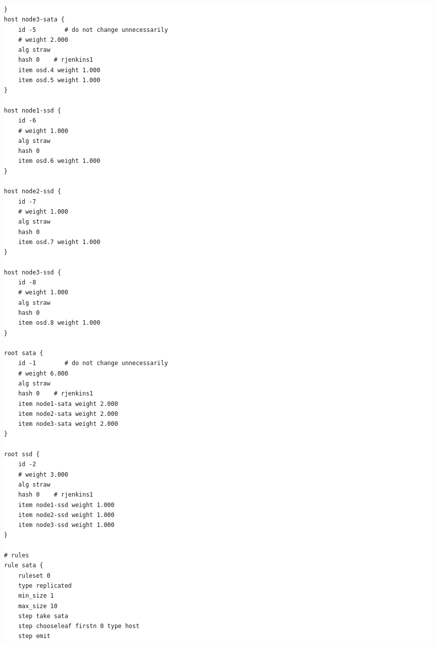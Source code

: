 ```text
}
host node3-sata {
    id -5        # do not change unnecessarily
    # weight 2.000
    alg straw
    hash 0    # rjenkins1
    item osd.4 weight 1.000
    item osd.5 weight 1.000
}

host node1-ssd {
    id -6
    # weight 1.000
    alg straw
    hash 0
    item osd.6 weight 1.000
}

host node2-ssd {
    id -7
    # weight 1.000
    alg straw
    hash 0
    item osd.7 weight 1.000
}

host node3-ssd {
    id -8
    # weight 1.000
    alg straw
    hash 0
    item osd.8 weight 1.000
}

root sata {
    id -1        # do not change unnecessarily
    # weight 6.000
    alg straw
    hash 0    # rjenkins1
    item node1-sata weight 2.000
    item node2-sata weight 2.000
    item node3-sata weight 2.000
}

root ssd {
    id -2
    # weight 3.000
    alg straw
    hash 0    # rjenkins1
    item node1-ssd weight 1.000
    item node2-ssd weight 1.000
    item node3-ssd weight 1.000 
}

# rules
rule sata {
    ruleset 0
    type replicated
    min_size 1
    max_size 10
    step take sata
    step chooseleaf firstn 0 type host
    step emit
```